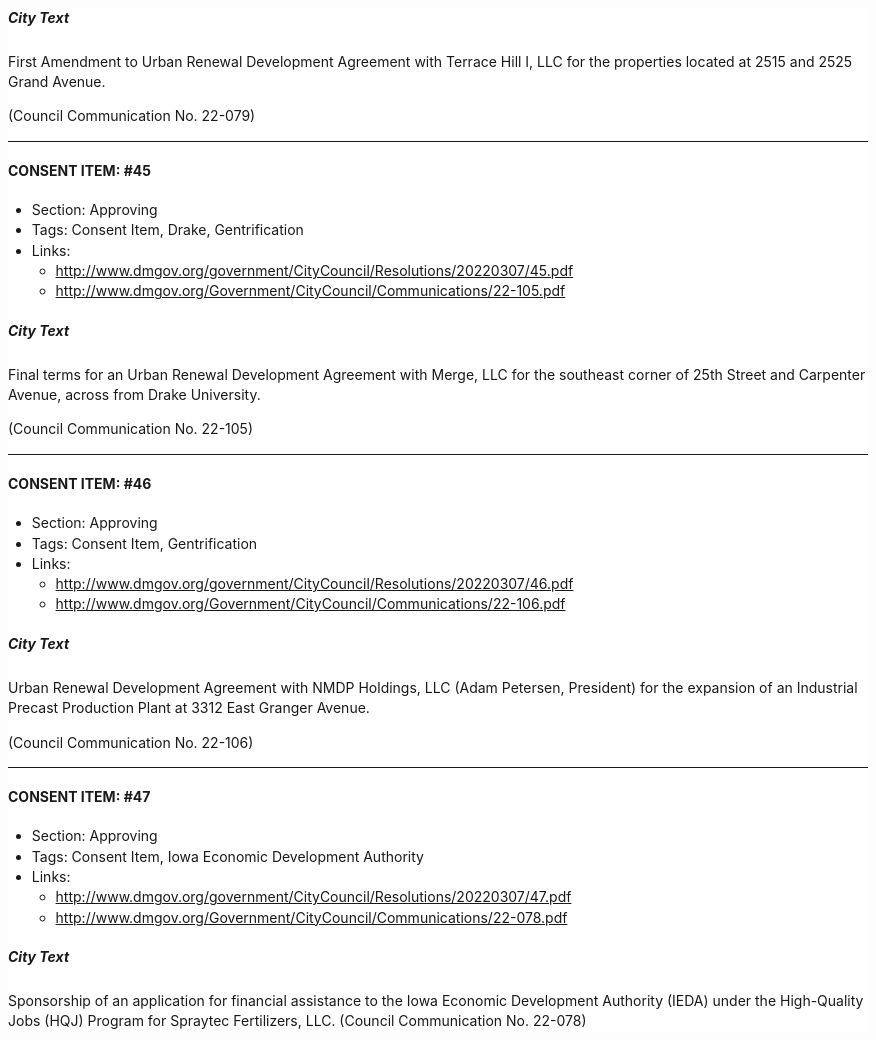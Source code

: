 ##### City Text

First Amendment to Urban Renewal Development Agreement with Terrace Hill I, LLC
for the properties located at 2515 and 2525 Grand Avenue. 

(Council Communication No.  22-079) 

---

#### CONSENT ITEM: #45

- Section: Approving
- Tags: Consent Item, Drake, Gentrification
- Links:
  - http://www.dmgov.org/government/CityCouncil/Resolutions/20220307/45.pdf
  - http://www.dmgov.org/Government/CityCouncil/Communications/22-105.pdf

##### City Text

Final terms for an Urban Renewal Development Agreement with Merge, LLC for the
southeast corner of 25th Street and Carpenter Avenue, across from Drake University. 

(Council Communication No.  22-105) 



---

#### CONSENT ITEM: #46

- Section: Approving
- Tags: Consent Item, Gentrification
- Links:
  - http://www.dmgov.org/government/CityCouncil/Resolutions/20220307/46.pdf
  - http://www.dmgov.org/Government/CityCouncil/Communications/22-106.pdf

##### City Text

Urban Renewal Development Agreement with NMDP Holdings, LLC (Adam Petersen,
President) for the expansion of an Industrial Precast Production Plant at 3312 East Granger 
Avenue. 

(Council Communication No.  22-106) 

---

#### CONSENT ITEM: #47

- Section: Approving
- Tags: Consent Item, Iowa Economic Development Authority
- Links:
  - http://www.dmgov.org/government/CityCouncil/Resolutions/20220307/47.pdf
  - http://www.dmgov.org/Government/CityCouncil/Communications/22-078.pdf

##### City Text

Sponsorship of an application for financial assistance to the Iowa Economic Development
Authority (IEDA) under the High-Quality Jobs (HQJ) Program for Spraytec Fertilizers, 
LLC. 
(Council Communication No.  22-078) 

